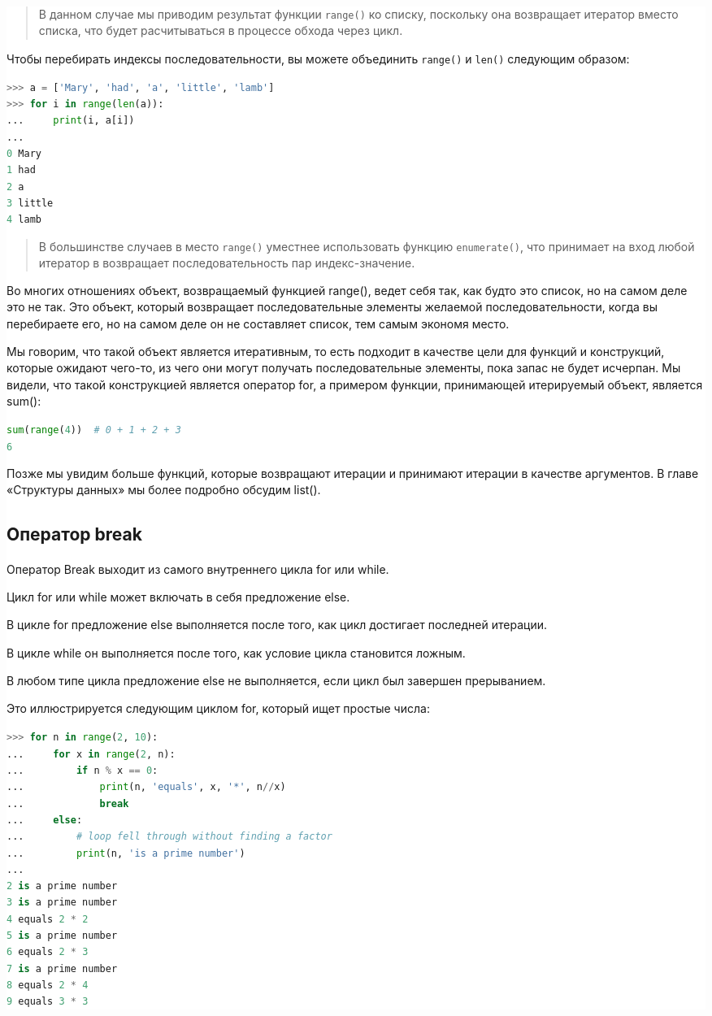 > В данном случае мы приводим результат функции `range()` ко списку, поскольку она возвращает итератор вместо списка, что будет расчитываться в процессе обхода через цикл.

Чтобы перебирать индексы последовательности, вы можете объединить `range()` и `len()` следующим образом:

```python
>>> a = ['Mary', 'had', 'a', 'little', 'lamb']
>>> for i in range(len(a)):
...     print(i, a[i])
...
0 Mary
1 had
2 a
3 little
4 lamb
```

> В большинстве случаев в место `range()` уместнее использовать функцию `enumerate()`, что принимает на вход любой итератор в возвращает последовательность пар индекс-значение.

Во многих отношениях объект, возвращаемый функцией range(), ведет себя так, как будто это список, но на самом деле это не так. Это объект, который возвращает последовательные элементы желаемой последовательности, когда вы перебираете его, но на самом деле он не составляет список, тем самым экономя место.

Мы говорим, что такой объект является итеративным, то есть подходит в качестве цели для функций и конструкций, которые ожидают чего-то, из чего они могут получать последовательные элементы, пока запас не будет исчерпан. Мы видели, что такой конструкцией является оператор for, а примером функции, принимающей итерируемый объект, является sum():

```python
sum(range(4))  # 0 + 1 + 2 + 3
6
```

Позже мы увидим больше функций, которые возвращают итерации и принимают итерации в качестве аргументов. В главе «Структуры данных» мы более подробно обсудим list().
## Оператор break

Оператор Break выходит из самого внутреннего цикла for или while.

Цикл for или while может включать в себя предложение else.

В цикле for предложение else выполняется после того, как цикл достигает последней итерации.

В цикле while он выполняется после того, как условие цикла становится ложным.

В любом типе цикла предложение else не выполняется, если цикл был завершен прерыванием.

Это иллюстрируется следующим циклом for, который ищет простые числа:

```python
>>> for n in range(2, 10):
...     for x in range(2, n):
...         if n % x == 0:
...             print(n, 'equals', x, '*', n//x)
...             break
...     else:
...         # loop fell through without finding a factor
...         print(n, 'is a prime number')
...
2 is a prime number
3 is a prime number
4 equals 2 * 2
5 is a prime number
6 equals 2 * 3
7 is a prime number
8 equals 2 * 4
9 equals 3 * 3
```
